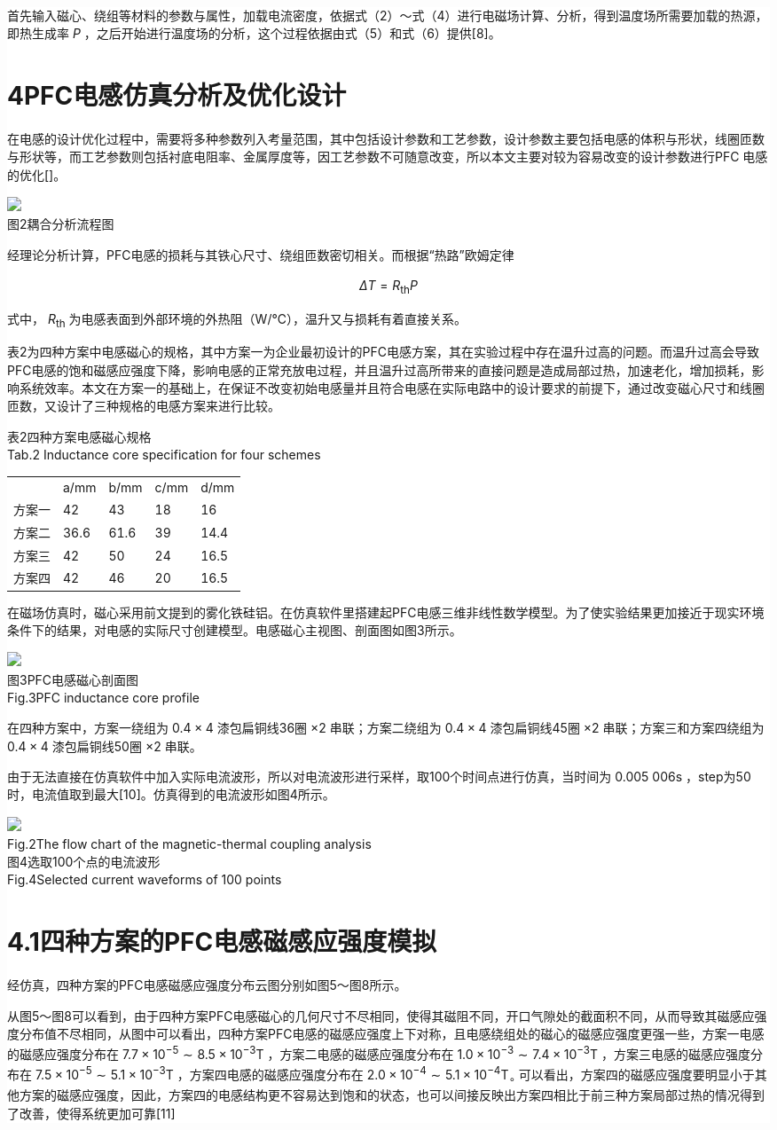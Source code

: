 首先输入磁心、绕组等材料的参数与属性，加载电流密度，依据式（2）～式（4）进行电磁场计算、分析，得到温度场所需要加载的热源，即热生成率 $P$ ，之后开始进行温度场的分析，这个过程依据由式（5）和式（6）提供[8]。

# 4PFC电感仿真分析及优化设计

在电感的设计优化过程中，需要将多种参数列入考量范围，其中包括设计参数和工艺参数，设计参数主要包括电感的体积与形状，线圈匝数与形状等，而工艺参数则包括衬底电阻率、金属厚度等，因工艺参数不可随意改变，所以本文主要对较为容易改变的设计参数进行PFC 电感的优化[]。

![](images/ff22e05eebd8e3ed1a49de3f1ea47283c33492cbc295ad46878746b5dcc6e9dd.jpg)  
图2耦合分析流程图

经理论分析计算，PFC电感的损耗与其铁心尺寸、绕组匝数密切相关。而根据“热路”欧姆定律

$$
\Delta T = R _ { \mathrm { t h } } P
$$

式中， $R _ { \mathrm { t h } }$ 为电感表面到外部环境的外热阻（W/℃），温升又与损耗有着直接关系。

表2为四种方案中电感磁心的规格，其中方案一为企业最初设计的PFC电感方案，其在实验过程中存在温升过高的问题。而温升过高会导致PFC电感的饱和磁感应强度下降，影响电感的正常充放电过程，并且温升过高所带来的直接问题是造成局部过热，加速老化，增加损耗，影响系统效率。本文在方案一的基础上，在保证不改变初始电感量并且符合电感在实际电路中的设计要求的前提下，通过改变磁心尺寸和线圈匝数，又设计了三种规格的电感方案来进行比较。

表2四种方案电感磁心规格  
Tab.2 Inductance core specification for four schemes   

<html><body><table><tr><td></td><td>a/mm</td><td>b/mm</td><td>c/mm</td><td>d/mm</td></tr><tr><td>方案一</td><td>42</td><td>43</td><td>18</td><td>16</td></tr><tr><td>方案二</td><td>36.6</td><td>61.6</td><td>39</td><td>14.4</td></tr><tr><td>方案三</td><td>42</td><td>50</td><td>24</td><td>16.5</td></tr><tr><td>方案四</td><td>42</td><td>46</td><td>20</td><td>16.5</td></tr></table></body></html>

在磁场仿真时，磁心采用前文提到的雾化铁硅铝。在仿真软件里搭建起PFC电感三维非线性数学模型。为了使实验结果更加接近于现实环境条件下的结果，对电感的实际尺寸创建模型。电感磁心主视图、剖面图如图3所示。

![](images/2f4001defbd361344e411a3e02703933a7e427435ba41b79a7ed754ab751b604.jpg)  
图3PFC电感磁心剖面图  
Fig.3PFC inductance core profile

在四种方案中，方案一绕组为 $0 . 4 \times 4$ 漆包扁铜线36圈 $\times 2$ 串联；方案二绕组为 $0 . 4 \times 4$ 漆包扁铜线45圈 $\times 2$ 串联；方案三和方案四绕组为 $0 . 4 \times 4$ 漆包扁铜线50圈 $\times 2$ 串联。

由于无法直接在仿真软件中加入实际电流波形，所以对电流波形进行采样，取100个时间点进行仿真，当时间为 $0 . 0 0 5 \ 0 0 6 \mathrm { s }$ ，step为50时，电流值取到最大[10]。仿真得到的电流波形如图4所示。

![](images/fc960b5e20682ad4e658589379a65bf29b4edc91947ecc73c697e2d73ddf4f71.jpg)  
Fig.2The flow chart of the magnetic-thermal coupling analysis   
图4选取100个点的电流波形  
Fig.4Selected current waveforms of 100 points

# 4.1四种方案的PFC电感磁感应强度模拟

经仿真，四种方案的PFC电感磁感应强度分布云图分别如图5～图8所示。

从图5～图8可以看到，由于四种方案PFC电感磁心的几何尺寸不尽相同，使得其磁阻不同，开口气隙处的截面积不同，从而导致其磁感应强度分布值不尽相同，从图中可以看出，四种方案PFC电感的磁感应强度上下对称，且电感绕组处的磁心的磁感应强度更强一些，方案一电感的磁感应强度分布在 $7 . 7 \times 1 0 ^ { - 5 } \sim 8 . 5 \times 1 0 ^ { - 3 } \mathrm { T }$ ，方案二电感的磁感应强度分布在 $1 . 0 \times 1 0 ^ { - 3 } \sim 7 . 4 \times 1 0 ^ { - 3 } \mathrm { T }$ ，方案三电感的磁感应强度分布在 $7 . 5 \times 1 0 ^ { - 5 } \sim 5 . 1 \times 1 0 ^ { - 3 } \mathrm { T }$ ，方案四电感的磁感应强度分布在 $2 . 0 \times 1 0 ^ { - 4 } \sim 5 . 1 \times 1 0 ^ { - 4 } \mathrm { T } _ { \circ }$ 可以看出，方案四的磁感应强度要明显小于其他方案的磁感应强度，因此，方案四的电感结构更不容易达到饱和的状态，也可以间接反映出方案四相比于前三种方案局部过热的情况得到了改善，使得系统更加可靠[11]
